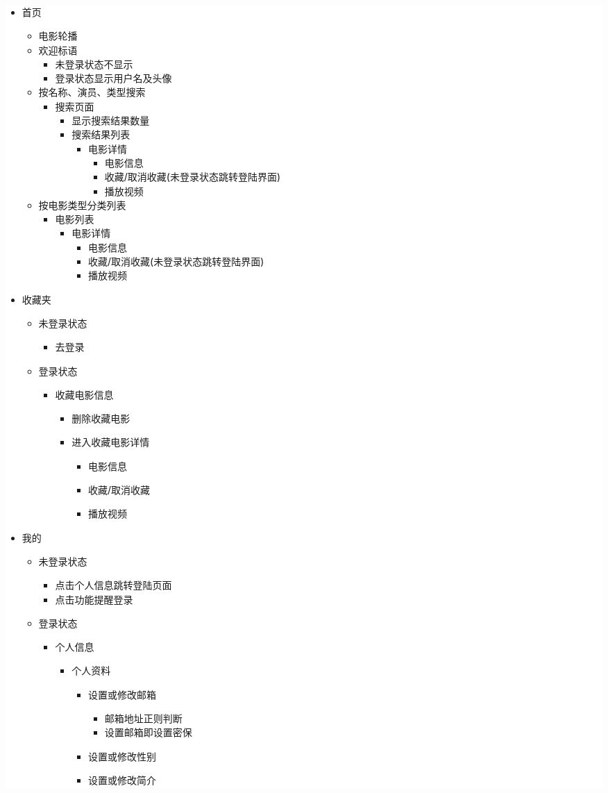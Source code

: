 - 首页
  - 电影轮播
  - 欢迎标语
    - 未登录状态不显示
    - 登录状态显示用户名及头像
  - 按名称、演员、类型搜索
    - 搜索页面
      - 显示搜索结果数量
      - 搜索结果列表
        - 电影详情
          - 电影信息
          - 收藏/取消收藏(未登录状态跳转登陆界面)
          - 播放视频
  - 按电影类型分类列表
    - 电影列表
      - 电影详情
        - 电影信息
        - 收藏/取消收藏(未登录状态跳转登陆界面)
        - 播放视频

- 收藏夹

  - 未登录状态
    
    - 去登录
    
  - 登录状态

    - 收藏电影信息

      - 删除收藏电影

      - 进入收藏电影详情

        - 电影信息

        - 收藏/取消收藏

        - 播放视频

          

- 我的

  - 未登录状态
    - 点击个人信息跳转登陆页面
    - 点击功能提醒登录

  - 登录状态

    - 个人信息

      - 个人资料

        - 设置或修改邮箱
          - 邮箱地址正则判断
          - 设置邮箱即设置密保

        - 设置或修改性别
        - 设置或修改简介
